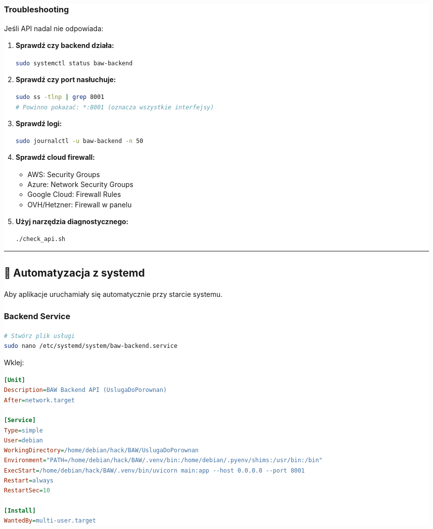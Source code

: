 ### Troubleshooting

Jeśli API nadal nie odpowiada:

1. **Sprawdź czy backend działa:**
   ```bash
   sudo systemctl status baw-backend
   ```

2. **Sprawdź czy port nasłuchuje:**
   ```bash
   sudo ss -tlnp | grep 8001
   # Powinno pokazać: *:8001 (oznacza wszystkie interfejsy)
   ```

3. **Sprawdź logi:**
   ```bash
   sudo journalctl -u baw-backend -n 50
   ```

4. **Sprawdź cloud firewall:**
   - AWS: Security Groups
   - Azure: Network Security Groups
   - Google Cloud: Firewall Rules
   - OVH/Hetzner: Firewall w panelu

5. **Użyj narzędzia diagnostycznego:**
   ```bash
   ./check_api.sh
   ```

---

## 🔄 Automatyzacja z systemd

Aby aplikacje uruchamiały się automatycznie przy starcie systemu.

### Backend Service

```bash
# Stwórz plik usługi
sudo nano /etc/systemd/system/baw-backend.service
```

Wklej:
```ini
[Unit]
Description=BAW Backend API (UslugaDoPorownan)
After=network.target

[Service]
Type=simple
User=debian
WorkingDirectory=/home/debian/hack/BAW/UslugaDoPorownan
Environment="PATH=/home/debian/hack/BAW/.venv/bin:/home/debian/.pyenv/shims:/usr/bin:/bin"
ExecStart=/home/debian/hack/BAW/.venv/bin/uvicorn main:app --host 0.0.0.0 --port 8001
Restart=always
RestartSec=10

[Install]
WantedBy=multi-user.target
```
